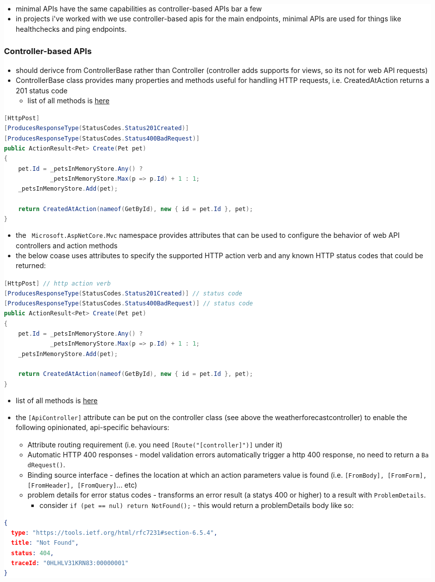 - minimal APIs have the same capabilities as controller-based APIs bar a few
- in projects i've worked with we use controller-based apis for the main endpoints, minimal APIs are used for things like healthchecks and ping endpoints.

### Controller-based APIs
- should derivce from ControllerBase rather than Controller (controller adds supports for views, so its not for web API requests)
- ControllerBase class provides many properties and methods useful for handling HTTP requests, i.e. CreatedAtAction returns a 201 status code 
  - list of all methods is [here](https://learn.microsoft.com/en-us/dotnet/api/microsoft.aspnetcore.mvc.controllerbase?view=aspnetcore-8.0)
````c#
[HttpPost]
[ProducesResponseType(StatusCodes.Status201Created)]
[ProducesResponseType(StatusCodes.Status400BadRequest)]
public ActionResult<Pet> Create(Pet pet)
{
    pet.Id = _petsInMemoryStore.Any() ? 
             _petsInMemoryStore.Max(p => p.Id) + 1 : 1;
    _petsInMemoryStore.Add(pet);

    return CreatedAtAction(nameof(GetById), new { id = pet.Id }, pet);
}
````
- the ` Microsoft.AspNetCore.Mvc` namespace provides attributes that can be used to configure the behavior of web API controllers and action methods
- the below coase uses attributes to specify the supported HTTP action verb and any known HTTP status codes that could be returned:
````c#
[HttpPost] // http action verb
[ProducesResponseType(StatusCodes.Status201Created)] // status code
[ProducesResponseType(StatusCodes.Status400BadRequest)] // status code
public ActionResult<Pet> Create(Pet pet)
{
    pet.Id = _petsInMemoryStore.Any() ? 
             _petsInMemoryStore.Max(p => p.Id) + 1 : 1;
    _petsInMemoryStore.Add(pet);

    return CreatedAtAction(nameof(GetById), new { id = pet.Id }, pet);
}
````
- list of all methods is [here](https://learn.microsoft.com/en-us/dotnet/api/microsoft.aspnetcore.mvc.controllerbase?view=aspnetcore-8.0)


- the `[ApiController]` attribute can be put on the controller class (see above the weatherforecastcontroller) to enable the following opinionated, api-specific behaviours:
  - Attribute routing requirement (i.e. you need `[Route("[controller]")]` under it)
  - Automatic HTTP 400 responses - model validation errors automatically trigger a http 400 response, no need to return a `BadRequest()`.
  - Binding source interface - defines the location at which an action parameters value is found (i.e. `[FromBody], [FromForm], [FromHeader], [FromQuery]`... etc)
  - problem details for error status codes - transforms an error result (a statys 400 or higher) to a result with `ProblemDetails`.
    - consider `if (pet == nul) return NotFound();` - this would return a problemDetails body like so:
````json
{
  type: "https://tools.ietf.org/html/rfc7231#section-6.5.4",
  title: "Not Found",
  status: 404,
  traceId: "0HLHLV31KRN83:00000001"
}
````
